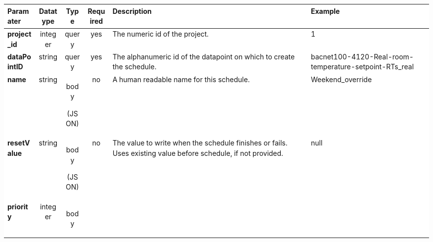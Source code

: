 <table>
  <thead>
    <tr>
      <th style="text-align:left"><b>Paramater</b>
      </th>
      <th style="text-align:center">Datatype</th>
      <th style="text-align:center">Type</th>
      <th style="text-align:center">Required</th>
      <th style="text-align:left">Description</th>
      <th style="text-align:left">Example</th>
    </tr>
  </thead>
  <tbody>
    <tr>
      <td style="text-align:left"><b>project_id</b>
      </td>
      <td style="text-align:center">integer</td>
      <td style="text-align:center">query</td>
      <td style="text-align:center">yes</td>
      <td style="text-align:left">The numeric id of the project.</td>
      <td style="text-align:left">1</td>
    </tr>
    <tr>
      <td style="text-align:left"><b>dataPointID</b>
      </td>
      <td style="text-align:center">string</td>
      <td style="text-align:center">query</td>
      <td style="text-align:center">yes</td>
      <td style="text-align:left">The alphanumeric id of the datapoint on which to create the schedule.</td>
      <td
      style="text-align:left">bacnet100-4120-Real-room-temperature-setpoint-RTs_real</td>
    </tr>
    <tr>
      <td style="text-align:left"><b>name</b>
      </td>
      <td style="text-align:center">string</td>
      <td style="text-align:center">
        <p>body</p>
        <p>(JSON)</p>
      </td>
      <td style="text-align:center">no</td>
      <td style="text-align:left">A human readable name for this schedule.</td>
      <td style="text-align:left">Weekend_override</td>
    </tr>
    <tr>
      <td style="text-align:left"><b>resetValue</b>
      </td>
      <td style="text-align:center">string</td>
      <td style="text-align:center">
        <p>body</p>
        <p>(JSON)</p>
      </td>
      <td style="text-align:center">no</td>
      <td style="text-align:left">The value to write when the schedule finishes or fails. Uses existing
        value before schedule, if not provided.</td>
      <td style="text-align:left">null</td>
    </tr>
    <tr>
      <td style="text-align:left"><b>priority</b>
      </td>
      <td style="text-align:center">integer</td>
      <td style="text-align:center">
        <p>body</p>